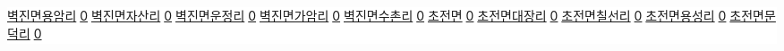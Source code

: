 
  <tr class="item">
    <td><a href="경상북도 성주군 벽진면 용암리">벽진면용암리</a></td>
    <td><a href="경상북도 성주군 벽진면 용암리">0</a></td>
  </tr>
    

  <tr class="item">
    <td><a href="경상북도 성주군 벽진면 자산리">벽진면자산리</a></td>
    <td><a href="경상북도 성주군 벽진면 자산리">0</a></td>
  </tr>
    

  <tr class="item">
    <td><a href="경상북도 성주군 벽진면 운정리">벽진면운정리</a></td>
    <td><a href="경상북도 성주군 벽진면 운정리">0</a></td>
  </tr>
    

  <tr class="item">
    <td><a href="경상북도 성주군 벽진면 가암리">벽진면가암리</a></td>
    <td><a href="경상북도 성주군 벽진면 가암리">0</a></td>
  </tr>
    

  <tr class="item">
    <td><a href="경상북도 성주군 벽진면 수촌리">벽진면수촌리</a></td>
    <td><a href="경상북도 성주군 벽진면 수촌리">0</a></td>
  </tr>
    

  <tr class="item">
    <td><a href="경상북도 성주군 초전면">초전면</a></td>
    <td><a href="경상북도 성주군 초전면">0</a></td>
  </tr>
    

  <tr class="item">
    <td><a href="경상북도 성주군 초전면 대장리">초전면대장리</a></td>
    <td><a href="경상북도 성주군 초전면 대장리">0</a></td>
  </tr>
    

  <tr class="item">
    <td><a href="경상북도 성주군 초전면 칠선리">초전면칠선리</a></td>
    <td><a href="경상북도 성주군 초전면 칠선리">0</a></td>
  </tr>
    

  <tr class="item">
    <td><a href="경상북도 성주군 초전면 용성리">초전면용성리</a></td>
    <td><a href="경상북도 성주군 초전면 용성리">0</a></td>
  </tr>
    

  <tr class="item">
    <td><a href="경상북도 성주군 초전면 문덕리">초전면문덕리</a></td>
    <td><a href="경상북도 성주군 초전면 문덕리">0</a></td>
  </tr>
    